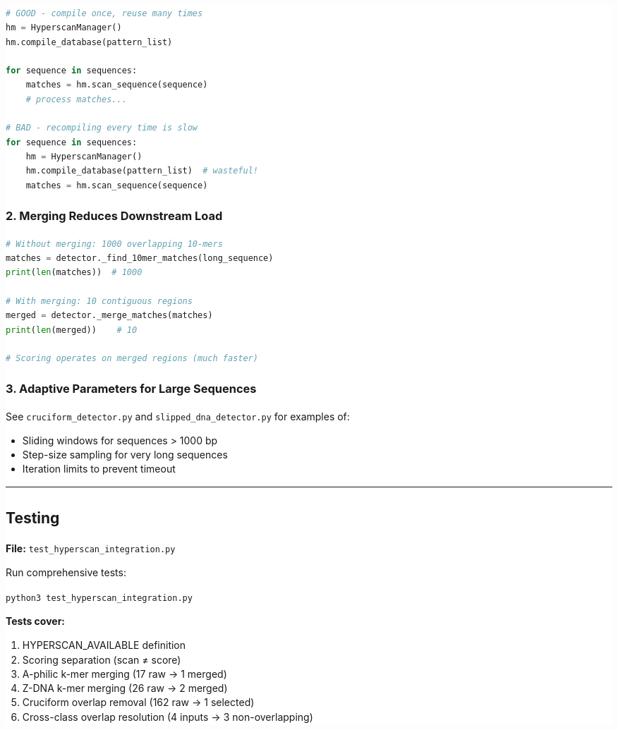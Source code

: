 ```python
# GOOD - compile once, reuse many times
hm = HyperscanManager()
hm.compile_database(pattern_list)

for sequence in sequences:
    matches = hm.scan_sequence(sequence)
    # process matches...

# BAD - recompiling every time is slow
for sequence in sequences:
    hm = HyperscanManager()
    hm.compile_database(pattern_list)  # wasteful!
    matches = hm.scan_sequence(sequence)
```

### 2. Merging Reduces Downstream Load

```python
# Without merging: 1000 overlapping 10-mers
matches = detector._find_10mer_matches(long_sequence)
print(len(matches))  # 1000

# With merging: 10 contiguous regions
merged = detector._merge_matches(matches)
print(len(merged))    # 10

# Scoring operates on merged regions (much faster)
```

### 3. Adaptive Parameters for Large Sequences

See `cruciform_detector.py` and `slipped_dna_detector.py` for examples of:
- Sliding windows for sequences > 1000 bp
- Step-size sampling for very long sequences
- Iteration limits to prevent timeout

---

## Testing

**File:** `test_hyperscan_integration.py`

Run comprehensive tests:

```bash
python3 test_hyperscan_integration.py
```

**Tests cover:**
1. HYPERSCAN_AVAILABLE definition
2. Scoring separation (scan ≠ score)
3. A-philic k-mer merging (17 raw → 1 merged)
4. Z-DNA k-mer merging (26 raw → 2 merged)
5. Cruciform overlap removal (162 raw → 1 selected)
6. Cross-class overlap resolution (4 inputs → 3 non-overlapping)
